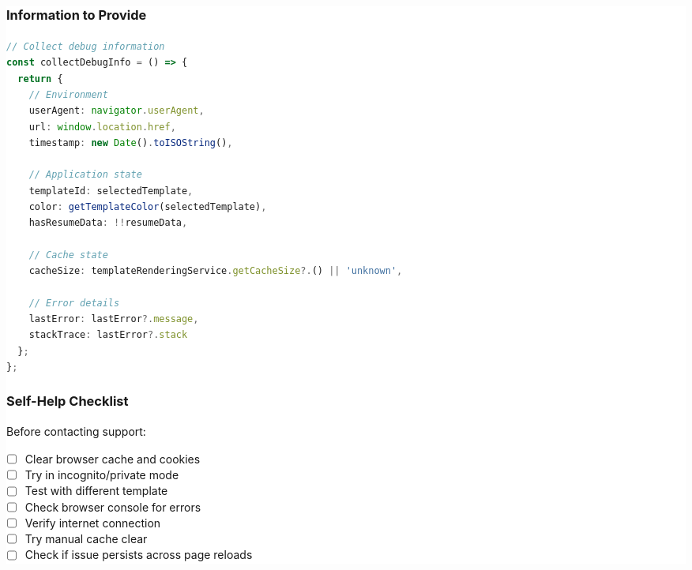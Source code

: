### Information to Provide

```typescript
// Collect debug information
const collectDebugInfo = () => {
  return {
    // Environment
    userAgent: navigator.userAgent,
    url: window.location.href,
    timestamp: new Date().toISOString(),
    
    // Application state
    templateId: selectedTemplate,
    color: getTemplateColor(selectedTemplate),
    hasResumeData: !!resumeData,
    
    // Cache state
    cacheSize: templateRenderingService.getCacheSize?.() || 'unknown',
    
    // Error details
    lastError: lastError?.message,
    stackTrace: lastError?.stack
  };
};
```

### Self-Help Checklist

Before contacting support:

- [ ] Clear browser cache and cookies
- [ ] Try in incognito/private mode
- [ ] Test with different template
- [ ] Check browser console for errors
- [ ] Verify internet connection
- [ ] Try manual cache clear
- [ ] Check if issue persists across page reloads
